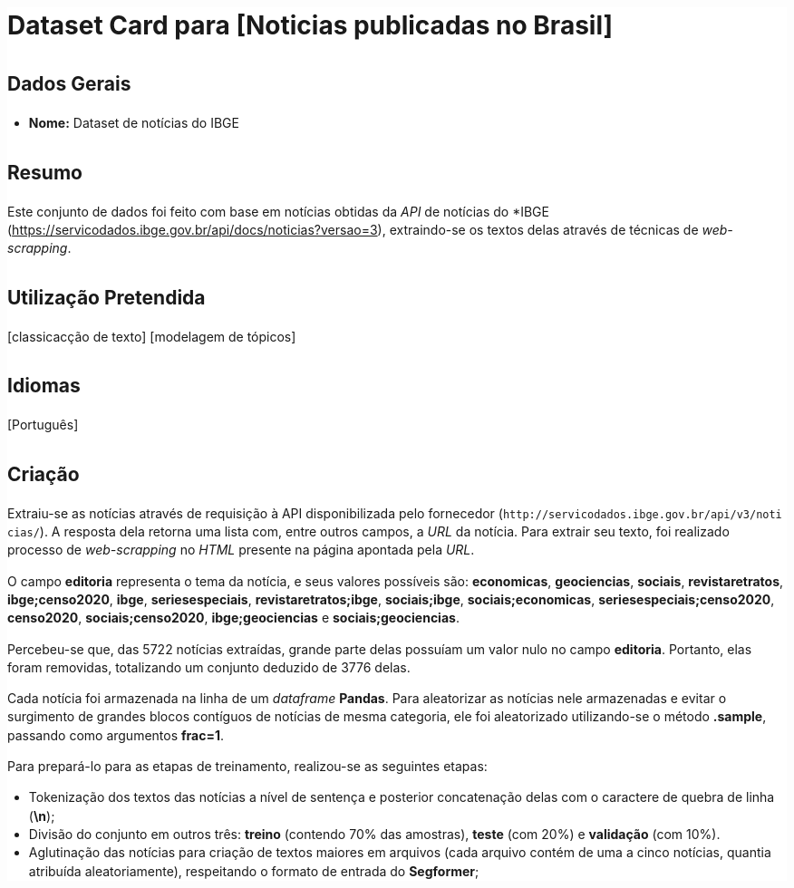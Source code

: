 # Dataset Card para [Noticias publicadas no Brasil]

## Dados Gerais



- **Nome:** Dataset de notícias do IBGE

## Resumo



Este conjunto de dados foi feito com base em notícias obtidas da *API* de notícias do *IBGE (https://servicodados.ibge.gov.br/api/docs/noticias?versao=3), extraindo-se os textos delas através de técnicas de *web-scrapping*.

## Utilização Pretendida



[classicacção de texto]
[modelagem de tópicos]

## Idiomas



[Português]

## Criação

Extraiu-se as notícias através de requisição à API disponibilizada pelo fornecedor (`http://servicodados.ibge.gov.br/api/v3/noticias/`). A resposta dela retorna uma lista com, entre outros campos, a *URL* da notícia. Para extrair seu texto, foi realizado processo de *web-scrapping* no *HTML* presente na página apontada pela *URL*.

O campo **editoria** representa o tema da notícia, e seus valores possíveis são: **economicas**, **geociencias**, **sociais**, **revistaretratos**, **ibge;censo2020**, **ibge**, **seriesespeciais**, **revistaretratos;ibge**, **sociais;ibge**, **sociais;economicas**, **seriesespeciais;censo2020**, **censo2020**, **sociais;censo2020**, **ibge;geociencias** e **sociais;geociencias**.

Percebeu-se que, das 5722 notícias extraídas, grande parte delas possuíam um valor nulo no campo **editoria**. Portanto, elas foram removidas, totalizando um conjunto deduzido de 3776 delas.

Cada notícia foi armazenada na linha de um *dataframe* **Pandas**. Para aleatorizar as notícias nele armazenadas e evitar o surgimento de grandes blocos contíguos de notícias de mesma categoria, ele foi aleatorizado utilizando-se o método **.sample**, passando como argumentos **frac=1**.

Para prepará-lo para as etapas de treinamento, realizou-se as seguintes etapas:
- Tokenização dos textos das notícias a nível de sentença e posterior concatenação delas com o caractere de quebra de linha (**\n**);
- Divisão do conjunto em outros três: **treino** (contendo 70% das amostras), **teste** (com 20%) e **validação** (com 10%).
- Aglutinação das notícias para criação de textos maiores em arquivos (cada arquivo contém de uma a cinco notícias, quantia atribuída aleatoriamente), respeitando o formato de entrada do **Segformer**;
